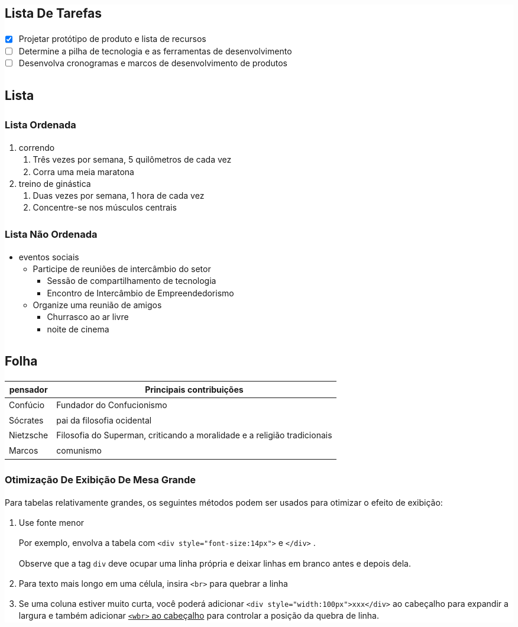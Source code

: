 
## Lista De Tarefas

- [x] Projetar protótipo de produto e lista de recursos
- [ ] Determine a pilha de tecnologia e as ferramentas de desenvolvimento
- [ ] Desenvolva cronogramas e marcos de desenvolvimento de produtos

## Lista

### Lista Ordenada

1. correndo
   1. Três vezes por semana, 5 quilômetros de cada vez
   1. Corra uma meia maratona
1. treino de ginástica
   1. Duas vezes por semana, 1 hora de cada vez
   1. Concentre-se nos músculos centrais

### Lista Não Ordenada

* eventos sociais
  - Participe de reuniões de intercâmbio do setor
    + Sessão de compartilhamento de tecnologia
    + Encontro de Intercâmbio de Empreendedorismo
  - Organize uma reunião de amigos
    + Churrasco ao ar livre
    + noite de cinema

## Folha

| pensador       | Principais contribuições                           |
|--------------|------------------------------------|
| Confúcio         | Fundador do Confucionismo |
| Sócrates     | pai da filosofia ocidental  |
| Nietzsche         | Filosofia do Superman, criticando a moralidade e a religião tradicionais       |
| Marcos       | comunismo |

### Otimização De Exibição De Mesa Grande

Para tabelas relativamente grandes, os seguintes métodos podem ser usados para otimizar o efeito de exibição:

1. Use fonte menor

   Por exemplo, envolva a tabela com `<div style="font-size:14px">` e `</div>` .

   Observe que a tag `div` deve ocupar uma linha própria e deixar linhas em branco antes e depois dela.
1. Para texto mais longo em uma célula, insira `<br>` para quebrar a linha
1. Se uma coluna estiver muito curta, você poderá adicionar `<div style="width:100px">xxx</div>` ao cabeçalho para expandir a largura e também adicionar [`<wbr>` ao cabeçalho](//developer.mozilla.org/docs/Web/HTML/Element/wbr) para controlar a posição da quebra de linha.

